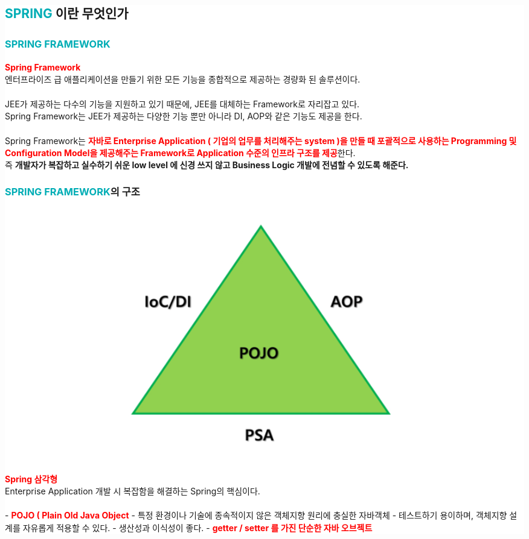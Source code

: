 
## <a style="color:#00adb5">SPRING</a> 이란 무엇인가

### <a style="color:#00adb5">SPRING FRAMEWORK</a>

<a style="color:red"><strong>Spring Framework</strong></a><br>
엔터프라이즈 급 애플리케이션을 만들기 위한 모든 기능을 종합적으로 제공하는 경량화 된 솔루션이다.<br><br>
JEE가 제공하는 다수의 기능을 지원하고 있기 때문에, JEE를 대체하는 Framework로 자리잡고 있다.<br>
Spring Framework는 JEE가 제공하는 다양한 기능 뿐만 아니라 DI, AOP와 같은 기능도 제공을 한다.<br><br>
Spring Framework는 <a style="color:red"><strong>자바로 Enterprise Application ( 기업의 업무를 처리해주는 system )을 만들 때 포괄적으로 사용하는 Programming 및 Configuration Model을 제공해주는 Framework로 Application 수준의 인프라 구조를 제공</strong></a>한다.<br>
즉 <strong>개발자가 복잡하고 실수하기 쉬운 low level 에 신경 쓰지 않고 Business Logic 개발에 전념할 수 있도록 해준다.</strong><br>


### <a style="color:#00adb5">SPRING FRAMEWORK</a>의 구조
<center>
<img width="60%" src="./../../images/spring1.png">
</center>
<br>
<a style="color:red"><strong>Spring 삼각형</strong></a><br>
Enterprise Application 개발 시 복잡함을 해결하는 Spring의 핵심이다.<br>
<br>
- <a style="color:red"><strong>POJO ( Plain Old Java Object</strong></a>
    - 특정 환경이나 기술에 종속적이지 않은 객체지향 원리에 충실한 자바객체
    - 테스트하기 용이하며, 객체지향 설계를 자유롭게 적용할 수 있다.
    - 생산성과 이식성이 좋다.
    - <a style="color:red"><strong>getter / setter 를 가진 단순한 자바 오브젝트</strong></a>
